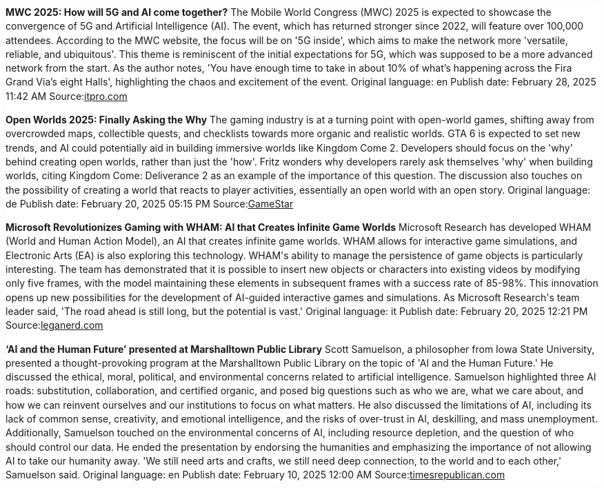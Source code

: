**MWC 2025: How will 5G and AI come together?**
The Mobile World Congress (MWC) 2025 is expected to showcase the convergence of 5G and Artificial Intelligence (AI). The event, which has returned stronger since 2022, will feature over 100,000 attendees. According to the MWC website, the focus will be on '5G inside', which aims to make the network more 'versatile, reliable, and ubiquitous'. This theme is reminiscent of the initial expectations for 5G, which was supposed to be a more advanced network from the start. As the author notes, 'You have enough time to take in about 10% of what’s happening across the Fira Grand Via’s eight Halls', highlighting the chaos and excitement of the event.
Original language: en
Publish date: February 28, 2025 11:42 AM
Source:[itpro.com](https://www.itpro.com/infrastructure/mobile-networks/mwc-2025-how-will-5g-and-ai-come-together)

**Open Worlds 2025: Finally Asking the Why**
The gaming industry is at a turning point with open-world games, shifting away from overcrowded maps, collectible quests, and checklists towards more organic and realistic worlds. GTA 6 is expected to set new trends, and AI could potentially aid in building immersive worlds like Kingdom Come 2. Developers should focus on the 'why' behind creating open worlds, rather than just the 'how'. Fritz wonders why developers rarely ask themselves 'why' when building worlds, citing Kingdom Come: Deliverance 2 as an example of the importance of this question. The discussion also touches on the possibility of creating a world that reacts to player activities, essentially an open world with an open story.
Original language: de
Publish date: February 20, 2025 05:15 PM
Source:[GameStar](https://www.gamestar.de/artikel/podcast-open-world,3428135.html)

**Microsoft Revolutionizes Gaming with WHAM: AI that Creates Infinite Game Worlds**
Microsoft Research has developed WHAM (World and Human Action Model), an AI that creates infinite game worlds. WHAM allows for interactive game simulations, and Electronic Arts (EA) is also exploring this technology. WHAM's ability to manage the persistence of game objects is particularly interesting. The team has demonstrated that it is possible to insert new objects or characters into existing videos by modifying only five frames, with the model maintaining these elements in subsequent frames with a success rate of 85-98%. This innovation opens up new possibilities for the development of AI-guided interactive games and simulations. As Microsoft Research's team leader said, 'The road ahead is still long, but the potential is vast.' 
Original language: it
Publish date: February 20, 2025 12:21 PM
Source:[leganerd.com](https://leganerd.com/2025/02/20/microsoft-rivoluziona-il-gaming-lai-che-crea-mondi-di-gioco-infiniti/)

**‘AI and the Human Future’ presented at Marshalltown Public Library**
Scott Samuelson, a philosopher from Iowa State University, presented a thought-provoking program at the Marshalltown Public Library on the topic of 'AI and the Human Future.' He discussed the ethical, moral, political, and environmental concerns related to artificial intelligence. Samuelson highlighted three AI roads: substitution, collaboration, and certified organic, and posed big questions such as who we are, what we care about, and how we can reinvent ourselves and our institutions to focus on what matters. He also discussed the limitations of AI, including its lack of common sense, creativity, and emotional intelligence, and the risks of over-trust in AI, deskilling, and mass unemployment. Additionally, Samuelson touched on the environmental concerns of AI, including resource depletion, and the question of who should control our data. He ended the presentation by endorsing the humanities and emphasizing the importance of not allowing AI to take our humanity away. 'We still need arts and crafts, we still need deep connection, to the world and to each other,' Samuelson said.
Original language: en
Publish date: February 10, 2025 12:00 AM
Source:[timesrepublican.com](https://www.timesrepublican.com/news/todays-news/2025/02/ai-and-the-human-future-presented-at-marshalltown-public-library/)
